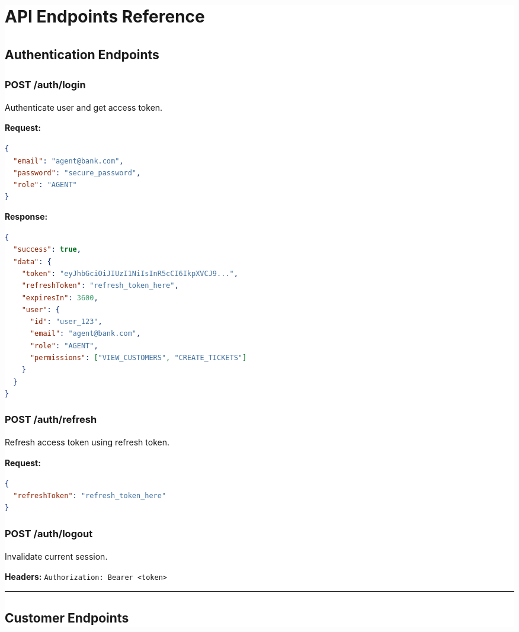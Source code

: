 # API Endpoints Reference

## Authentication Endpoints

### POST /auth/login
Authenticate user and get access token.

**Request:**
```json
{
  "email": "agent@bank.com",
  "password": "secure_password",
  "role": "AGENT"
}
```

**Response:**
```json
{
  "success": true,
  "data": {
    "token": "eyJhbGciOiJIUzI1NiIsInR5cCI6IkpXVCJ9...",
    "refreshToken": "refresh_token_here",
    "expiresIn": 3600,
    "user": {
      "id": "user_123",
      "email": "agent@bank.com",
      "role": "AGENT",
      "permissions": ["VIEW_CUSTOMERS", "CREATE_TICKETS"]
    }
  }
}
```

### POST /auth/refresh
Refresh access token using refresh token.

**Request:**
```json
{
  "refreshToken": "refresh_token_here"
}
```

### POST /auth/logout
Invalidate current session.

**Headers:** `Authorization: Bearer <token>`

---

## Customer Endpoints
